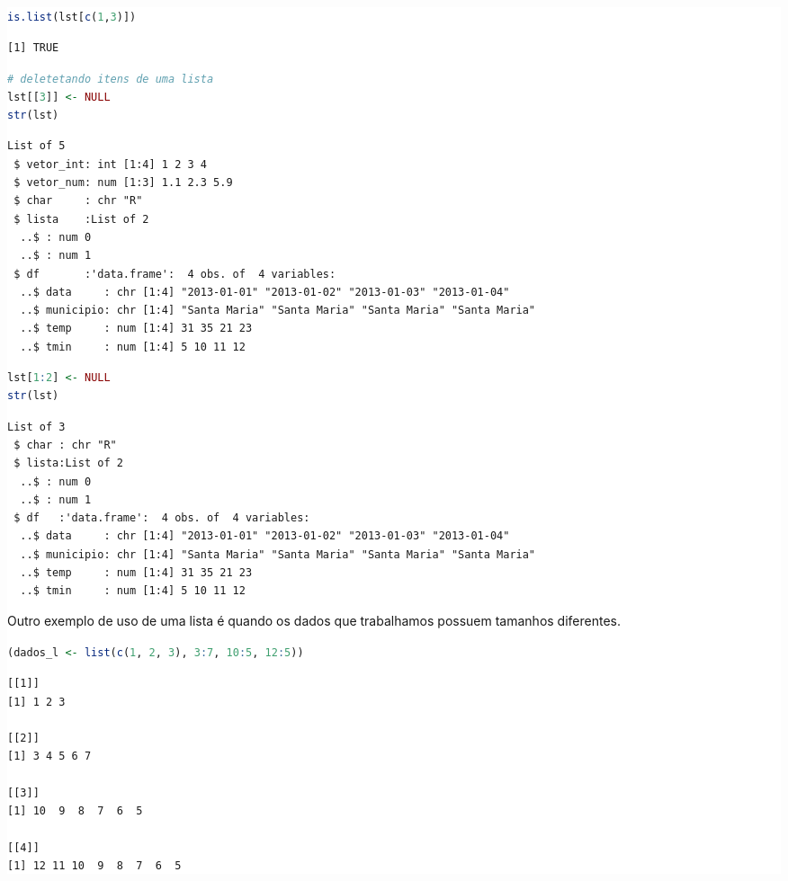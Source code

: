```r
is.list(lst[c(1,3)])
```

```
[1] TRUE
```

```r
# deletetando itens de uma lista
lst[[3]] <- NULL
str(lst)
```

```
List of 5
 $ vetor_int: int [1:4] 1 2 3 4
 $ vetor_num: num [1:3] 1.1 2.3 5.9
 $ char     : chr "R"
 $ lista    :List of 2
  ..$ : num 0
  ..$ : num 1
 $ df       :'data.frame':	4 obs. of  4 variables:
  ..$ data     : chr [1:4] "2013-01-01" "2013-01-02" "2013-01-03" "2013-01-04"
  ..$ municipio: chr [1:4] "Santa Maria" "Santa Maria" "Santa Maria" "Santa Maria"
  ..$ temp     : num [1:4] 31 35 21 23
  ..$ tmin     : num [1:4] 5 10 11 12
```

```r
lst[1:2] <- NULL
str(lst)
```

```
List of 3
 $ char : chr "R"
 $ lista:List of 2
  ..$ : num 0
  ..$ : num 1
 $ df   :'data.frame':	4 obs. of  4 variables:
  ..$ data     : chr [1:4] "2013-01-01" "2013-01-02" "2013-01-03" "2013-01-04"
  ..$ municipio: chr [1:4] "Santa Maria" "Santa Maria" "Santa Maria" "Santa Maria"
  ..$ temp     : num [1:4] 31 35 21 23
  ..$ tmin     : num [1:4] 5 10 11 12
```

Outro exemplo de uso de uma lista é quando os dados que trabalhamos possuem tamanhos diferentes.


```r
(dados_l <- list(c(1, 2, 3), 3:7, 10:5, 12:5))
```

```
[[1]]
[1] 1 2 3

[[2]]
[1] 3 4 5 6 7

[[3]]
[1] 10  9  8  7  6  5

[[4]]
[1] 12 11 10  9  8  7  6  5
```
